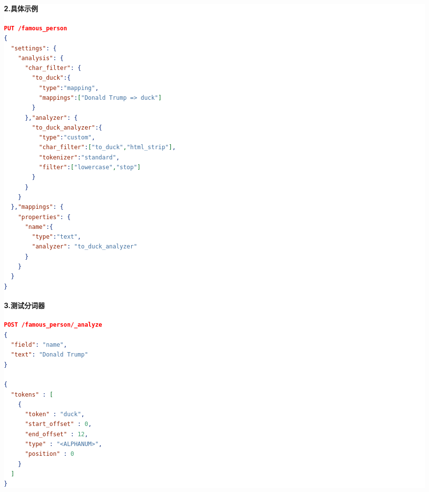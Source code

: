 #### 2.具体示例

```json
PUT /famous_person
{
  "settings": {
    "analysis": {
      "char_filter": {
        "to_duck":{
          "type":"mapping",
          "mappings":["Donald Trump => duck"]
        }
      },"analyzer": {
        "to_duck_analyzer":{
          "type":"custom",
          "char_filter":["to_duck","html_strip"],
          "tokenizer":"standard",
          "filter":["lowercase","stop"]
        }
      }
    }
  },"mappings": {
    "properties": {
      "name":{
        "type":"text",
        "analyzer": "to_duck_analyzer"
      }
    }
  }
}
```

#### 3.测试分词器

```json
POST /famous_person/_analyze
{
  "field": "name",
  "text": "Donald Trump"
}

{
  "tokens" : [
    {
      "token" : "duck",
      "start_offset" : 0,
      "end_offset" : 12,
      "type" : "<ALPHANUM>",
      "position" : 0
    }
  ]
}
```
